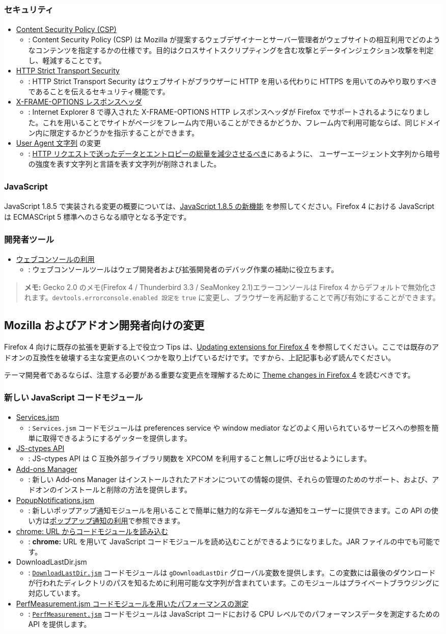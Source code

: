 ### セキュリティ

- [Content Security Policy (CSP)](/ja/docs/Introducing_Content_Security_Policy)
  - : Content Security Policy (CSP) は Mozilla が提案するウェブデザイナーとサーバー管理者がウェブサイトの相互利用でどのようなコンテンツを指定するかの仕様です。目的はクロスサイトスクリプティングを含む攻撃とデータインジェクション攻撃を判定し、軽減することです。
- [HTTP Strict Transport Security](/ja/docs/Security/HTTP_Strict_Transport_Security)
  - : HTTP Strict Transport Security はウェブサイトがブラウザーに HTTP を用いる代わりに HTTPS を用いてのみやり取りすべきであることを伝えるセキュリティ機能です。
- [X-FRAME-OPTIONS レスポンスヘッダ](/ja/docs/The_X-FRAME-OPTIONS_response_header)
  - : Internet Explorer 8 で導入された X-FRAME-OPTIONS HTTP レスポンスヘッダが Firefox でサポートされるようになりました。これを用いることでサイトがページをフレーム内で用いることができるかどうか、フレーム内で利用可能ならば、同じドメイン内に限定するかどうかを指示することができます。
- [User Agent 文字列](/ja/docs/User_Agent_Strings_Reference) の変更
  - : [HTTP リクエストで送ったデータとエントロピーの総量を減少させるべき](https://bugzilla.mozilla.org/show_bug.cgi?id=572650)にあるように、 ユーザーエージェント文字列から暗号の強度を表す文字列と言語を表す文字列が削除されました。

### JavaScript

JavaScript 1.8.5 で実装される変更の概要については、[JavaScript 1.8.5 の新機能](/ja/docs/New_in_JavaScript_1.8.5) を参照してください。Firefox 4 における JavaScript は ECMASCript 5 標準へのさらなる順守となる予定です。

### 開発者ツール

- [ウェブコンソールの利用](/ja/docs/Using_the_Web_Console)
  - : ウェブコンソールツールはウェブ開発者および拡張開発者のデバッグ作業の補助に役立ちます。

> **メモ:** Gecko 2.0 のメモ(Firefox 4 / Thunderbird 3.3 / SeaMonkey 2.1)エラーコンソールは Firefox 4 からデフォルトで無効化されます。`devtools.errorconsole.enabled 設定を` `true` に変更し、ブラウザーを再起動することで再び有効にすることができます。

## Mozilla およびアドオン開発者向けの変更

Firefox 4 向けに既存の拡張を更新する上で役立つ Tips は、[Updating extensions for Firefox 4](/ja/docs/Extensions/Updating_extensions_for_Firefox_4) を参照してください。ここでは既存のアドオンの互換性を破壊する主な変更点のいくつかを取り上げているだけです。ですから、上記記事も必ず読んでください。

テーマ開発者であるならば、注意する必要がある重要な変更点を理解するために [Theme changes in Firefox 4](/ja/docs/Theme_changes_in_Firefox_4) を読むべきです。

### 新しい JavaScript コードモジュール

- [Services.jsm](/ja/docs/JavaScript_code_modules/Services.jsm)
  - : `Services.jsm` コードモジュールは preferences service や window mediator などのよく用いられているサービスへの参照を簡単に取得できるようにするゲッターを提供します。
- [JS-ctypes API](/ja/docs/JavaScript_code_modules/ctypes.jsm)
  - : JS-ctypes API は C 互換外部ライブラリ関数を XPCOM を利用すること無しに呼び出せるようにします。
- [Add-ons Manager](/ja/docs/Addons/Add-on_Manager)
  - : 新しい Add-ons Manager はインストールされたアドオンについての情報の提供、それらの管理のためのサポート、および、アドオンのインストールと削除の方法を提供します。
- [PopupNotifications.jsm](/ja/docs/JavaScript_code_modules/PopupNotifications.jsm)
  - : 新しいポップアップ通知モジュールを用いることで簡単に魅力的な非モーダルな通知をユーザーに提供できます。この API の使い方は[ポップアップ通知の利用](/ja/docs/Using_popup_notifications)で参照できます。
- [chrome: URL からコードモジュールを読み込む](/ja/docs/JavaScript_code_modules/Using#Locating_the_code_module)
  - : **chrome:** URL を用いて JavaScript コードモジュールを読め込むことができるようになりました。JAR ファイルの中でも可能です。
- DownloadLastDir.jsm
  - : [`DownloadLastDir.jsm`](/ja/docs/JavaScript_code_modules/DownloadLastDir.jsm) コードモジュールは `gDownloadLastDir` グローバル変数を提供します。この変数には最後のダウンロードが行われたディレクトリのパスを知るために利用可能な文字列が含まれています。このモジュールはプライベートブラウジングに対応しています。
- [PerfMeasurement.jsm コードモジュールを用いたパフォーマンスの測定](/ja/docs/Performance/Measuring_performance_using_the_PerfMeasurement.jsm_code_module)
  - : [`PerfMeasurement.jsm`](/ja/docs/JavaScript_code_modules/PerfMeasurement.jsm) コードモジュールは JavaScript コードにおける CPU レベルでのパフォーマンスデータを測定するための API を提供します。
